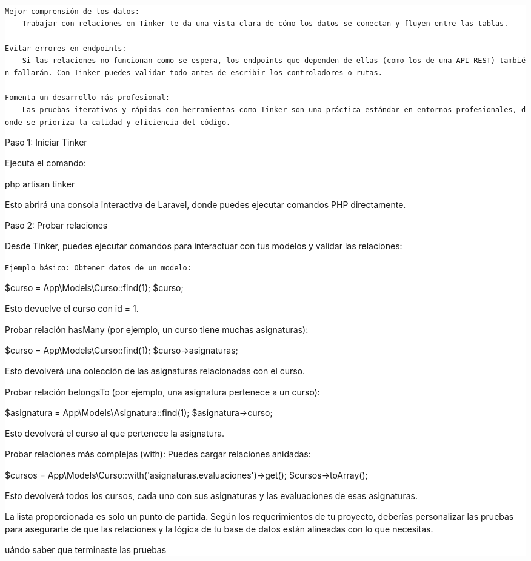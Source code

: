     Mejor comprensión de los datos:
        Trabajar con relaciones en Tinker te da una vista clara de cómo los datos se conectan y fluyen entre las tablas.

    Evitar errores en endpoints:
        Si las relaciones no funcionan como se espera, los endpoints que dependen de ellas (como los de una API REST) también fallarán. Con Tinker puedes validar todo antes de escribir los controladores o rutas.

    Fomenta un desarrollo más profesional:
        Las pruebas iterativas y rápidas con herramientas como Tinker son una práctica estándar en entornos profesionales, donde se prioriza la calidad y eficiencia del código.

Paso 1: Iniciar Tinker

Ejecuta el comando:

php artisan tinker

Esto abrirá una consola interactiva de Laravel, donde puedes ejecutar comandos PHP directamente.


Paso 2: Probar relaciones

Desde Tinker, puedes ejecutar comandos para interactuar con tus modelos y validar las relaciones:

    Ejemplo básico: Obtener datos de un modelo:

$curso = App\Models\Curso::find(1);
$curso;

Esto devuelve el curso con id = 1.

Probar relación hasMany (por ejemplo, un curso tiene muchas asignaturas):

$curso = App\Models\Curso::find(1);
$curso->asignaturas;

Esto devolverá una colección de las asignaturas relacionadas con el curso.

Probar relación belongsTo (por ejemplo, una asignatura pertenece a un curso):

$asignatura = App\Models\Asignatura::find(1);
$asignatura->curso;

Esto devolverá el curso al que pertenece la asignatura.

Probar relaciones más complejas (with): Puedes cargar relaciones anidadas:

$cursos = App\Models\Curso::with('asignaturas.evaluaciones')->get();
$cursos->toArray();

Esto devolverá todos los cursos, cada uno con sus asignaturas y las evaluaciones de esas asignaturas.


La lista proporcionada es solo un punto de partida. Según los requerimientos de tu proyecto, deberías personalizar las pruebas para asegurarte de que las relaciones y la lógica de tu base de datos están alineadas con lo que necesitas.

uándo saber que terminaste las pruebas
